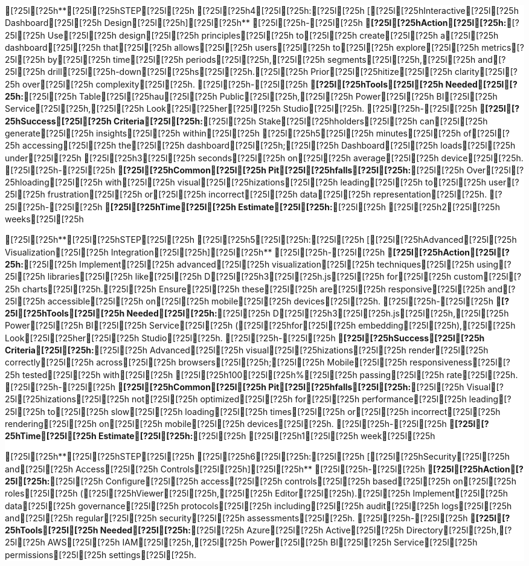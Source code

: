 [?25l[?25h**[?25l[?25hSTEP[?25l[?25h [?25l[?25h4[?25l[?25h:[?25l[?25h [[?25l[?25hInteractive[?25l[?25h Dashboard[?25l[?25h Design[?25l[?25h][?25l[?25h**
[?25l[?25h-[?25l[?25h **[?25l[?25hAction[?25l[?25h:**[?25l[?25h Use[?25l[?25h design[?25l[?25h principles[?25l[?25h to[?25l[?25h create[?25l[?25h a[?25l[?25h dashboard[?25l[?25h that[?25l[?25h allows[?25l[?25h users[?25l[?25h to[?25l[?25h explore[?25l[?25h metrics[?25l[?25h by[?25l[?25h time[?25l[?25h periods[?25l[?25h,[?25l[?25h segments[?25l[?25h,[?25l[?25h and[?25l[?25h drill[?25l[?25h-down[?25l[?25hs[?25l[?25h.[?25l[?25h Prior[?25l[?25hitize[?25l[?25h clarity[?25l[?25h over[?25l[?25h complexity[?25l[?25h.
[?25l[?25h-[?25l[?25h **[?25l[?25hTools[?25l[?25h Needed[?25l[?25h:**[?25l[?25h Table[?25l[?25hau[?25l[?25h Public[?25l[?25h,[?25l[?25h Power[?25l[?25h BI[?25l[?25h Service[?25l[?25h,[?25l[?25h Look[?25l[?25her[?25l[?25h Studio[?25l[?25h.
[?25l[?25h-[?25l[?25h **[?25l[?25hSuccess[?25l[?25h Criteria[?25l[?25h:**[?25l[?25h Stake[?25l[?25hholders[?25l[?25h can[?25l[?25h generate[?25l[?25h insights[?25l[?25h within[?25l[?25h [?25l[?25h5[?25l[?25h minutes[?25l[?25h of[?25l[?25h accessing[?25l[?25h the[?25l[?25h dashboard[?25l[?25h;[?25l[?25h Dashboard[?25l[?25h loads[?25l[?25h under[?25l[?25h [?25l[?25h3[?25l[?25h seconds[?25l[?25h on[?25l[?25h average[?25l[?25h device[?25l[?25h.
[?25l[?25h-[?25l[?25h **[?25l[?25hCommon[?25l[?25h Pit[?25l[?25hfalls[?25l[?25h:**[?25l[?25h Over[?25l[?25hloading[?25l[?25h with[?25l[?25h visual[?25l[?25hizations[?25l[?25h leading[?25l[?25h to[?25l[?25h user[?25l[?25h frustration[?25l[?25h or[?25l[?25h incorrect[?25l[?25h data[?25l[?25h representation[?25l[?25h.
[?25l[?25h-[?25l[?25h **[?25l[?25hTime[?25l[?25h Estimate[?25l[?25h:**[?25l[?25h [?25l[?25h2[?25l[?25h weeks[?25l[?25h

[?25l[?25h**[?25l[?25hSTEP[?25l[?25h [?25l[?25h5[?25l[?25h:[?25l[?25h [[?25l[?25hAdvanced[?25l[?25h Visualization[?25l[?25h Integration[?25l[?25h][?25l[?25h**
[?25l[?25h-[?25l[?25h **[?25l[?25hAction[?25l[?25h:**[?25l[?25h Implement[?25l[?25h advanced[?25l[?25h visualization[?25l[?25h techniques[?25l[?25h using[?25l[?25h libraries[?25l[?25h like[?25l[?25h D[?25l[?25h3[?25l[?25h.js[?25l[?25h for[?25l[?25h custom[?25l[?25h charts[?25l[?25h.[?25l[?25h Ensure[?25l[?25h these[?25l[?25h are[?25l[?25h responsive[?25l[?25h and[?25l[?25h accessible[?25l[?25h on[?25l[?25h mobile[?25l[?25h devices[?25l[?25h.
[?25l[?25h-[?25l[?25h **[?25l[?25hTools[?25l[?25h Needed[?25l[?25h:**[?25l[?25h D[?25l[?25h3[?25l[?25h.js[?25l[?25h,[?25l[?25h Power[?25l[?25h BI[?25l[?25h Service[?25l[?25h ([?25l[?25hfor[?25l[?25h embedding[?25l[?25h),[?25l[?25h Look[?25l[?25her[?25l[?25h Studio[?25l[?25h.
[?25l[?25h-[?25l[?25h **[?25l[?25hSuccess[?25l[?25h Criteria[?25l[?25h:**[?25l[?25h Advanced[?25l[?25h visual[?25l[?25hizations[?25l[?25h render[?25l[?25h correctly[?25l[?25h across[?25l[?25h browsers[?25l[?25h;[?25l[?25h Mobile[?25l[?25h responsiveness[?25l[?25h tested[?25l[?25h with[?25l[?25h [?25l[?25h100[?25l[?25h%[?25l[?25h passing[?25l[?25h rate[?25l[?25h.
[?25l[?25h-[?25l[?25h **[?25l[?25hCommon[?25l[?25h Pit[?25l[?25hfalls[?25l[?25h:**[?25l[?25h Visual[?25l[?25hizations[?25l[?25h not[?25l[?25h optimized[?25l[?25h for[?25l[?25h performance[?25l[?25h leading[?25l[?25h to[?25l[?25h slow[?25l[?25h loading[?25l[?25h times[?25l[?25h or[?25l[?25h incorrect[?25l[?25h rendering[?25l[?25h on[?25l[?25h mobile[?25l[?25h devices[?25l[?25h.
[?25l[?25h-[?25l[?25h **[?25l[?25hTime[?25l[?25h Estimate[?25l[?25h:**[?25l[?25h [?25l[?25h1[?25l[?25h week[?25l[?25h

[?25l[?25h**[?25l[?25hSTEP[?25l[?25h [?25l[?25h6[?25l[?25h:[?25l[?25h [[?25l[?25hSecurity[?25l[?25h and[?25l[?25h Access[?25l[?25h Controls[?25l[?25h][?25l[?25h**
[?25l[?25h-[?25l[?25h **[?25l[?25hAction[?25l[?25h:**[?25l[?25h Configure[?25l[?25h access[?25l[?25h controls[?25l[?25h based[?25l[?25h on[?25l[?25h roles[?25l[?25h ([?25l[?25hViewer[?25l[?25h,[?25l[?25h Editor[?25l[?25h).[?25l[?25h Implement[?25l[?25h data[?25l[?25h governance[?25l[?25h protocols[?25l[?25h including[?25l[?25h audit[?25l[?25h logs[?25l[?25h and[?25l[?25h regular[?25l[?25h security[?25l[?25h assessments[?25l[?25h.
[?25l[?25h-[?25l[?25h **[?25l[?25hTools[?25l[?25h Needed[?25l[?25h:**[?25l[?25h Azure[?25l[?25h Active[?25l[?25h Directory[?25l[?25h,[?25l[?25h AWS[?25l[?25h IAM[?25l[?25h,[?25l[?25h Power[?25l[?25h BI[?25l[?25h Service[?25l[?25h permissions[?25l[?25h settings[?25l[?25h.